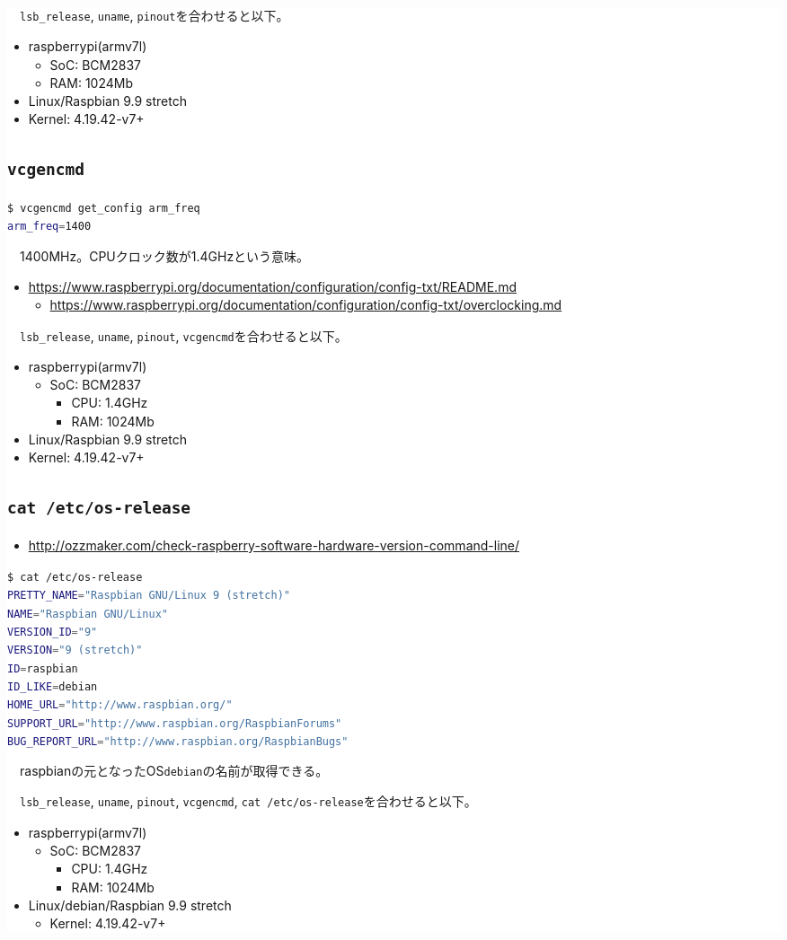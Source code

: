 　`lsb_release`, `uname`, `pinout`を合わせると以下。

* raspberrypi(armv7l)
	* SoC: BCM2837
	* RAM: 1024Mb
* Linux/Raspbian 9.9 stretch
* Kernel: 4.19.42-v7+

## `vcgencmd`

```sh
$ vcgencmd get_config arm_freq
arm_freq=1400
```

　1400MHz。CPUクロック数が1.4GHzという意味。

* https://www.raspberrypi.org/documentation/configuration/config-txt/README.md
	* https://www.raspberrypi.org/documentation/configuration/config-txt/overclocking.md

　`lsb_release`, `uname`, `pinout`, `vcgencmd`を合わせると以下。

* raspberrypi(armv7l)
	* SoC: BCM2837
		* CPU: 1.4GHz
		* RAM: 1024Mb
* Linux/Raspbian 9.9 stretch
* Kernel: 4.19.42-v7+

## `cat /etc/os-release`

* http://ozzmaker.com/check-raspberry-software-hardware-version-command-line/

```sh
$ cat /etc/os-release
PRETTY_NAME="Raspbian GNU/Linux 9 (stretch)"
NAME="Raspbian GNU/Linux"
VERSION_ID="9"
VERSION="9 (stretch)"
ID=raspbian
ID_LIKE=debian
HOME_URL="http://www.raspbian.org/"
SUPPORT_URL="http://www.raspbian.org/RaspbianForums"
BUG_REPORT_URL="http://www.raspbian.org/RaspbianBugs"
```

　raspbianの元となったOS`debian`の名前が取得できる。

　`lsb_release`, `uname`, `pinout`, `vcgencmd`, `cat /etc/os-release`を合わせると以下。

* raspberrypi(armv7l)
	* SoC: BCM2837
		* CPU: 1.4GHz
		* RAM: 1024Mb
* Linux/debian/Raspbian 9.9 stretch
	* Kernel: 4.19.42-v7+
